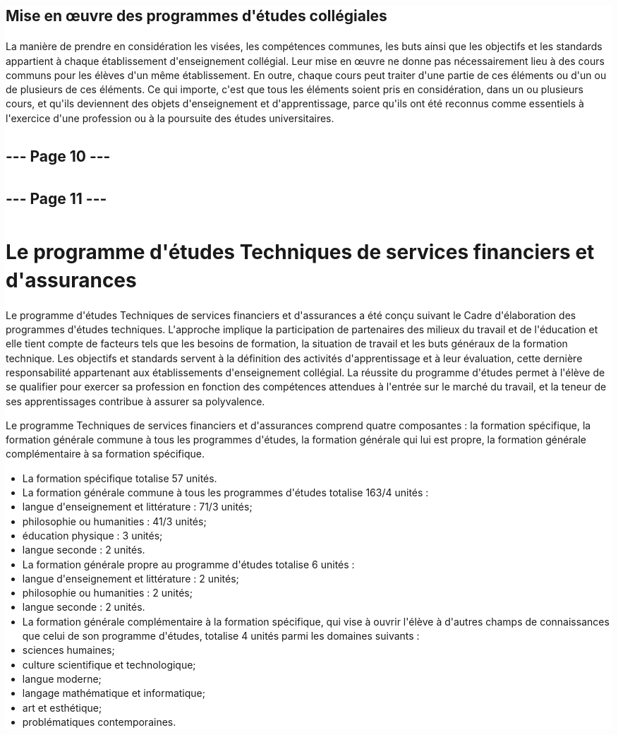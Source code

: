## Mise en œuvre des programmes d'études collégiales

La manière de prendre en considération les visées, les compétences communes, les buts ainsi que les objectifs et les standards appartient à chaque établissement d'enseignement collégial. Leur mise en œuvre ne donne pas nécessairement lieu à des cours communs pour les élèves d'un même établissement. En outre, chaque cours peut traiter d'une partie de ces éléments ou d'un ou de plusieurs de ces éléments. Ce qui importe, c'est que tous les éléments soient pris en considération, dans un ou plusieurs cours, et qu'ils deviennent des objets d'enseignement et d'apprentissage, parce qu'ils ont été reconnus comme essentiels à l'exercice d'une profession ou à la poursuite des études universitaires.

## --- Page 10 ---



## --- Page 11 ---

# Le programme d'études Techniques de services financiers et d'assurances 

Le programme d'études Techniques de services financiers et d'assurances a été conçu suivant le Cadre d'élaboration des programmes d'études techniques. L'approche implique la participation de partenaires des milieux du travail et de l'éducation et elle tient compte de facteurs tels que les besoins de formation, la situation de travail et les buts généraux de la formation technique. Les objectifs et standards servent à la définition des activités d'apprentissage et à leur évaluation, cette dernière responsabilité appartenant aux établissements d'enseignement collégial. La réussite du programme d'études permet à l'élève de se qualifier pour exercer sa profession en fonction des compétences attendues à l'entrée sur le marché du travail, et la teneur de ses apprentissages contribue à assurer sa polyvalence.

Le programme Techniques de services financiers et d'assurances comprend quatre composantes : la formation spécifique, la formation générale commune à tous les programmes d'études, la formation générale qui lui est propre, la formation générale complémentaire à sa formation spécifique.

- La formation spécifique totalise 57 unités.
- La formation générale commune à tous les programmes d'études totalise $163 / 4$ unités :
- langue d'enseignement et littérature : $71 / 3$ unités;
- philosophie ou humanities : $41 / 3$ unités;
- éducation physique : 3 unités;
- langue seconde : 2 unités.
- La formation générale propre au programme d'études totalise 6 unités :
- langue d'enseignement et littérature : 2 unités;
- philosophie ou humanities : 2 unités;
- langue seconde : 2 unités.
- La formation générale complémentaire à la formation spécifique, qui vise à ouvrir l'élève à d'autres champs de connaissances que celui de son programme d'études, totalise 4 unités parmi les domaines suivants :
- sciences humaines;
- culture scientifique et technologique;
- langue moderne;
- langage mathématique et informatique;
- art et esthétique;
- problématiques contemporaines.
